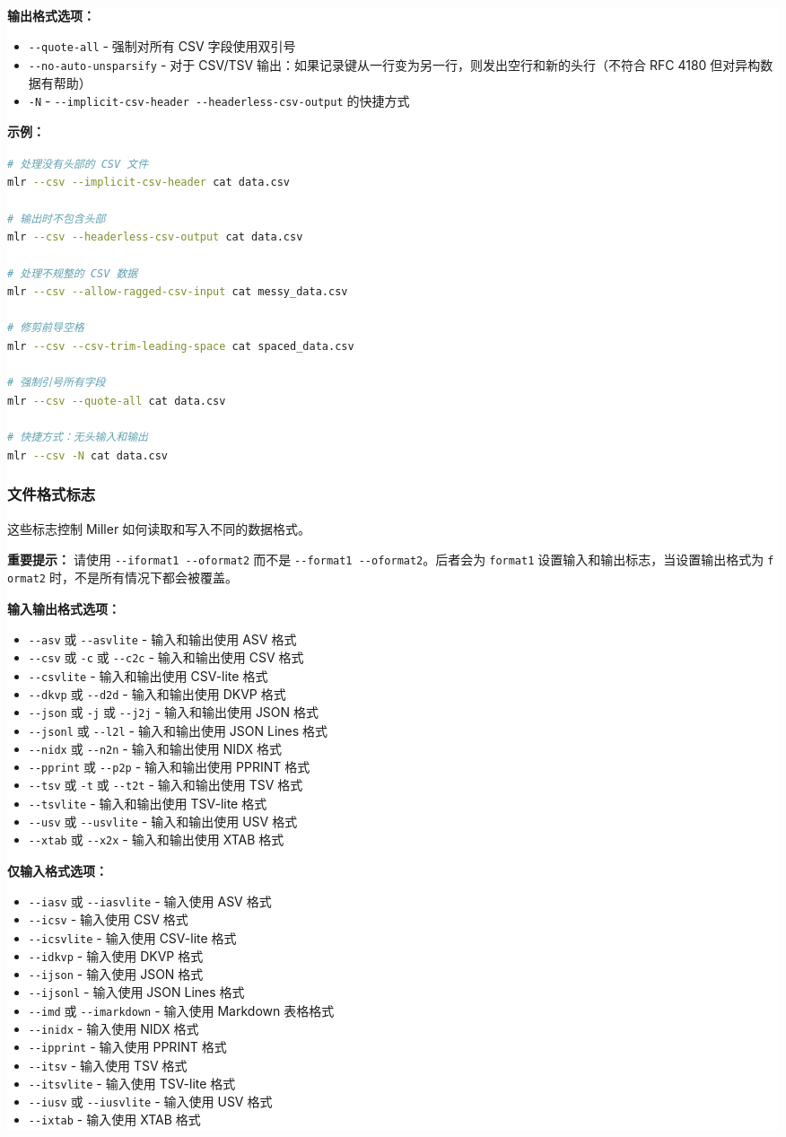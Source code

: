 **输出格式选项：**
- `--quote-all` - 强制对所有 CSV 字段使用双引号
- `--no-auto-unsparsify` - 对于 CSV/TSV 输出：如果记录键从一行变为另一行，则发出空行和新的头行（不符合 RFC 4180 但对异构数据有帮助）
- `-N` - `--implicit-csv-header --headerless-csv-output` 的快捷方式

**示例：**
```bash
# 处理没有头部的 CSV 文件
mlr --csv --implicit-csv-header cat data.csv

# 输出时不包含头部
mlr --csv --headerless-csv-output cat data.csv

# 处理不规整的 CSV 数据
mlr --csv --allow-ragged-csv-input cat messy_data.csv

# 修剪前导空格
mlr --csv --csv-trim-leading-space cat spaced_data.csv

# 强制引号所有字段
mlr --csv --quote-all cat data.csv

# 快捷方式：无头输入和输出
mlr --csv -N cat data.csv
```

### 文件格式标志

这些标志控制 Miller 如何读取和写入不同的数据格式。

**重要提示：** 请使用 `--iformat1 --oformat2` 而不是 `--format1 --oformat2`。后者会为 `format1` 设置输入和输出标志，当设置输出格式为 `format2` 时，不是所有情况下都会被覆盖。

**输入输出格式选项：**
- `--asv` 或 `--asvlite` - 输入和输出使用 ASV 格式
- `--csv` 或 `-c` 或 `--c2c` - 输入和输出使用 CSV 格式
- `--csvlite` - 输入和输出使用 CSV-lite 格式
- `--dkvp` 或 `--d2d` - 输入和输出使用 DKVP 格式
- `--json` 或 `-j` 或 `--j2j` - 输入和输出使用 JSON 格式
- `--jsonl` 或 `--l2l` - 输入和输出使用 JSON Lines 格式
- `--nidx` 或 `--n2n` - 输入和输出使用 NIDX 格式
- `--pprint` 或 `--p2p` - 输入和输出使用 PPRINT 格式
- `--tsv` 或 `-t` 或 `--t2t` - 输入和输出使用 TSV 格式
- `--tsvlite` - 输入和输出使用 TSV-lite 格式
- `--usv` 或 `--usvlite` - 输入和输出使用 USV 格式
- `--xtab` 或 `--x2x` - 输入和输出使用 XTAB 格式

**仅输入格式选项：**
- `--iasv` 或 `--iasvlite` - 输入使用 ASV 格式
- `--icsv` - 输入使用 CSV 格式
- `--icsvlite` - 输入使用 CSV-lite 格式
- `--idkvp` - 输入使用 DKVP 格式
- `--ijson` - 输入使用 JSON 格式
- `--ijsonl` - 输入使用 JSON Lines 格式
- `--imd` 或 `--imarkdown` - 输入使用 Markdown 表格格式
- `--inidx` - 输入使用 NIDX 格式
- `--ipprint` - 输入使用 PPRINT 格式
- `--itsv` - 输入使用 TSV 格式
- `--itsvlite` - 输入使用 TSV-lite 格式
- `--iusv` 或 `--iusvlite` - 输入使用 USV 格式
- `--ixtab` - 输入使用 XTAB 格式
